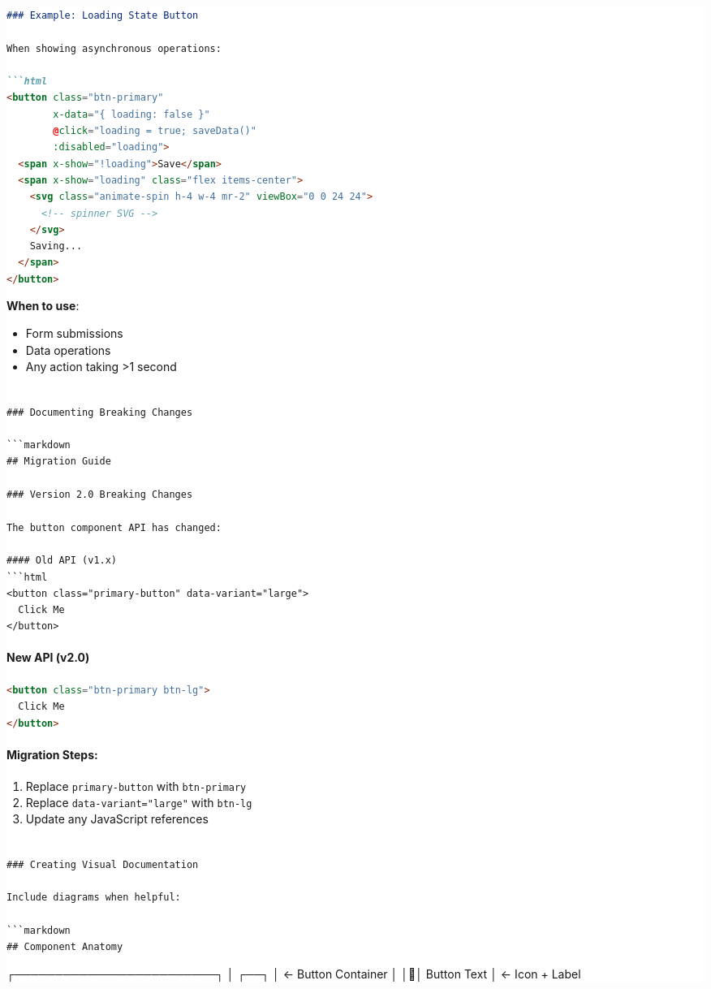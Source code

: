 ```markdown
### Example: Loading State Button

When showing asynchronous operations:

```html
<button class="btn-primary" 
        x-data="{ loading: false }"
        @click="loading = true; saveData()"
        :disabled="loading">
  <span x-show="!loading">Save</span>
  <span x-show="loading" class="flex items-center">
    <svg class="animate-spin h-4 w-4 mr-2" viewBox="0 0 24 24">
      <!-- spinner SVG -->
    </svg>
    Saving...
  </span>
</button>
```

**When to use**: 
- Form submissions
- Data operations
- Any action taking >1 second
```

### Documenting Breaking Changes

```markdown
## Migration Guide

### Version 2.0 Breaking Changes

The button component API has changed:

#### Old API (v1.x)
```html
<button class="primary-button" data-variant="large">
  Click Me
</button>
```

#### New API (v2.0)
```html
<button class="btn-primary btn-lg">
  Click Me
</button>
```

#### Migration Steps:
1. Replace `primary-button` with `btn-primary`
2. Replace `data-variant="large"` with `btn-lg`
3. Update any JavaScript references
```

### Creating Visual Documentation

Include diagrams when helpful:

```markdown
## Component Anatomy

```
┌─────────────────────────┐
│  ┌──┐                   │ ← Button Container
│  │📎│  Button Text      │ ← Icon + Label
